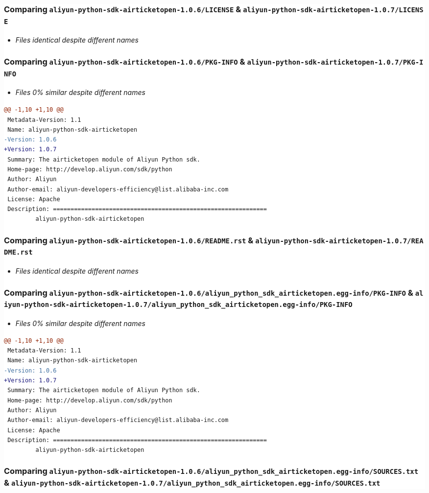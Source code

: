### Comparing `aliyun-python-sdk-airticketopen-1.0.6/LICENSE` & `aliyun-python-sdk-airticketopen-1.0.7/LICENSE`

 * *Files identical despite different names*

### Comparing `aliyun-python-sdk-airticketopen-1.0.6/PKG-INFO` & `aliyun-python-sdk-airticketopen-1.0.7/PKG-INFO`

 * *Files 0% similar despite different names*

```diff
@@ -1,10 +1,10 @@
 Metadata-Version: 1.1
 Name: aliyun-python-sdk-airticketopen
-Version: 1.0.6
+Version: 1.0.7
 Summary: The airticketopen module of Aliyun Python sdk.
 Home-page: http://develop.aliyun.com/sdk/python
 Author: Aliyun
 Author-email: aliyun-developers-efficiency@list.alibaba-inc.com
 License: Apache
 Description: =============================================================
         aliyun-python-sdk-airticketopen
```

### Comparing `aliyun-python-sdk-airticketopen-1.0.6/README.rst` & `aliyun-python-sdk-airticketopen-1.0.7/README.rst`

 * *Files identical despite different names*

### Comparing `aliyun-python-sdk-airticketopen-1.0.6/aliyun_python_sdk_airticketopen.egg-info/PKG-INFO` & `aliyun-python-sdk-airticketopen-1.0.7/aliyun_python_sdk_airticketopen.egg-info/PKG-INFO`

 * *Files 0% similar despite different names*

```diff
@@ -1,10 +1,10 @@
 Metadata-Version: 1.1
 Name: aliyun-python-sdk-airticketopen
-Version: 1.0.6
+Version: 1.0.7
 Summary: The airticketopen module of Aliyun Python sdk.
 Home-page: http://develop.aliyun.com/sdk/python
 Author: Aliyun
 Author-email: aliyun-developers-efficiency@list.alibaba-inc.com
 License: Apache
 Description: =============================================================
         aliyun-python-sdk-airticketopen
```

### Comparing `aliyun-python-sdk-airticketopen-1.0.6/aliyun_python_sdk_airticketopen.egg-info/SOURCES.txt` & `aliyun-python-sdk-airticketopen-1.0.7/aliyun_python_sdk_airticketopen.egg-info/SOURCES.txt`
